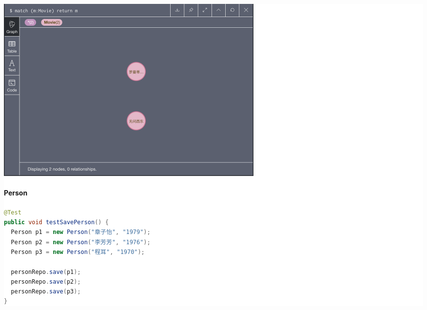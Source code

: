 <img src="../ScreenShots/SpringBoot连接Neo4j/SaveMovieTest.png" alt="image-20191010090407580" style="zoom:50%;" />

#### Person

```java
@Test
public void testSavePerson() {
  Person p1 = new Person("章子怡", "1979");
  Person p2 = new Person("李芳芳", "1976");
  Person p3 = new Person("程耳", "1970");

  personRepo.save(p1);
  personRepo.save(p2);
  personRepo.save(p3);
}
```
